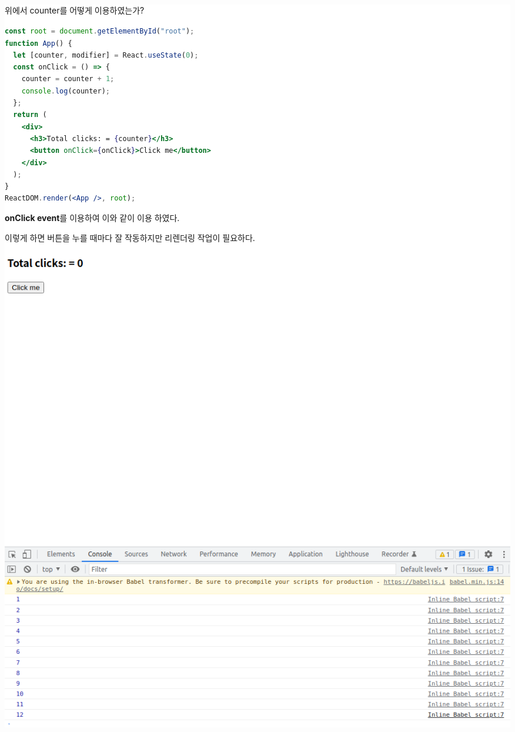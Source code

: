위에서 counter를 어떻게 이용하였는가?

```jsx
const root = document.getElementById("root");
function App() {
  let [counter, modifier] = React.useState(0);
  const onClick = () => {
    counter = counter + 1;
    console.log(counter);
  };
  return (
    <div>
      <h3>Total clicks: = {counter}</h3>
      <button onClick={onClick}>Click me</button>
    </div>
  );
}
ReactDOM.render(<App />, root);
```

**onClick event**를 이용하여 이와 같이 이용 하였다.

이렇게 하면 버튼을 누를 때마다 잘 작동하지만 리렌더링 작업이 필요하다.

![counter-notReRendering](./screenshot/counter-notReRendering.png)
